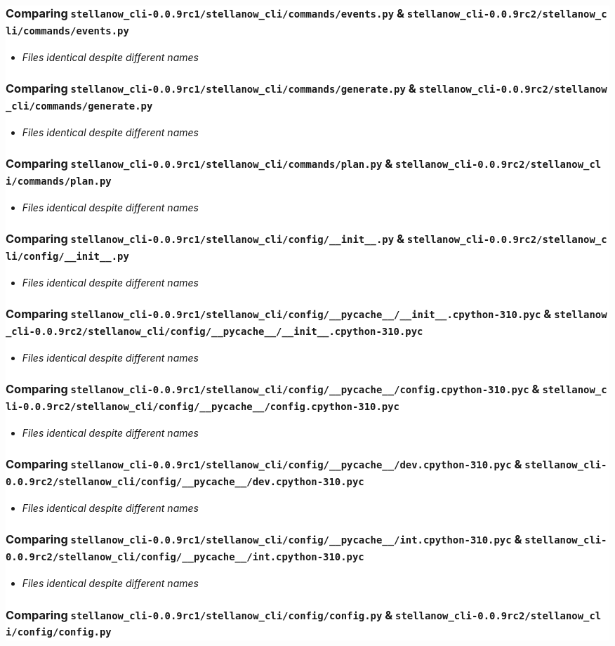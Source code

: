 ### Comparing `stellanow_cli-0.0.9rc1/stellanow_cli/commands/events.py` & `stellanow_cli-0.0.9rc2/stellanow_cli/commands/events.py`

 * *Files identical despite different names*

### Comparing `stellanow_cli-0.0.9rc1/stellanow_cli/commands/generate.py` & `stellanow_cli-0.0.9rc2/stellanow_cli/commands/generate.py`

 * *Files identical despite different names*

### Comparing `stellanow_cli-0.0.9rc1/stellanow_cli/commands/plan.py` & `stellanow_cli-0.0.9rc2/stellanow_cli/commands/plan.py`

 * *Files identical despite different names*

### Comparing `stellanow_cli-0.0.9rc1/stellanow_cli/config/__init__.py` & `stellanow_cli-0.0.9rc2/stellanow_cli/config/__init__.py`

 * *Files identical despite different names*

### Comparing `stellanow_cli-0.0.9rc1/stellanow_cli/config/__pycache__/__init__.cpython-310.pyc` & `stellanow_cli-0.0.9rc2/stellanow_cli/config/__pycache__/__init__.cpython-310.pyc`

 * *Files identical despite different names*

### Comparing `stellanow_cli-0.0.9rc1/stellanow_cli/config/__pycache__/config.cpython-310.pyc` & `stellanow_cli-0.0.9rc2/stellanow_cli/config/__pycache__/config.cpython-310.pyc`

 * *Files identical despite different names*

### Comparing `stellanow_cli-0.0.9rc1/stellanow_cli/config/__pycache__/dev.cpython-310.pyc` & `stellanow_cli-0.0.9rc2/stellanow_cli/config/__pycache__/dev.cpython-310.pyc`

 * *Files identical despite different names*

### Comparing `stellanow_cli-0.0.9rc1/stellanow_cli/config/__pycache__/int.cpython-310.pyc` & `stellanow_cli-0.0.9rc2/stellanow_cli/config/__pycache__/int.cpython-310.pyc`

 * *Files identical despite different names*

### Comparing `stellanow_cli-0.0.9rc1/stellanow_cli/config/config.py` & `stellanow_cli-0.0.9rc2/stellanow_cli/config/config.py`
